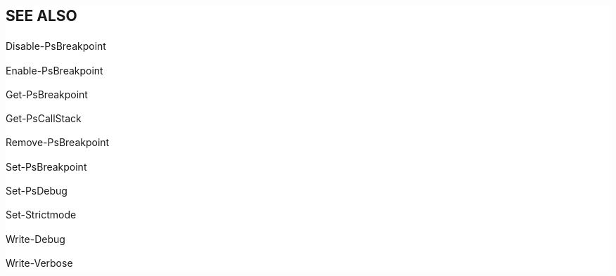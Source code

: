 ## SEE ALSO  
 Disable\-PsBreakpoint  
  
 Enable\-PsBreakpoint  
  
 Get\-PsBreakpoint  
  
 Get\-PsCallStack  
  
 Remove\-PsBreakpoint  
  
 Set\-PsBreakpoint  
  
 Set\-PsDebug  
  
 Set\-Strictmode  
  
 Write\-Debug  
  
 Write\-Verbose

